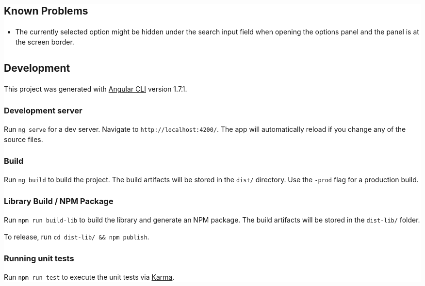 ## Known Problems
* The currently selected option might be hidden under the search input field when opening the options panel 
  and the panel is at the screen border.

## Development

This project was generated with [Angular CLI](https://github.com/angular/angular-cli) version 1.7.1.

### Development server

Run `ng serve` for a dev server. Navigate to `http://localhost:4200/`. The app will automatically reload if you change any of the source files.

### Build

Run `ng build` to build the project. The build artifacts will be stored in the `dist/` directory. Use the `-prod` flag for a production build.

### Library Build / NPM Package
Run `npm run build-lib` to build the library and generate an NPM package. 
The build artifacts will be stored in the `dist-lib/` folder.

To release, run `cd dist-lib/ && npm publish`.

### Running unit tests

Run `npm run test` to execute the unit tests via [Karma](https://karma-runner.github.io).
